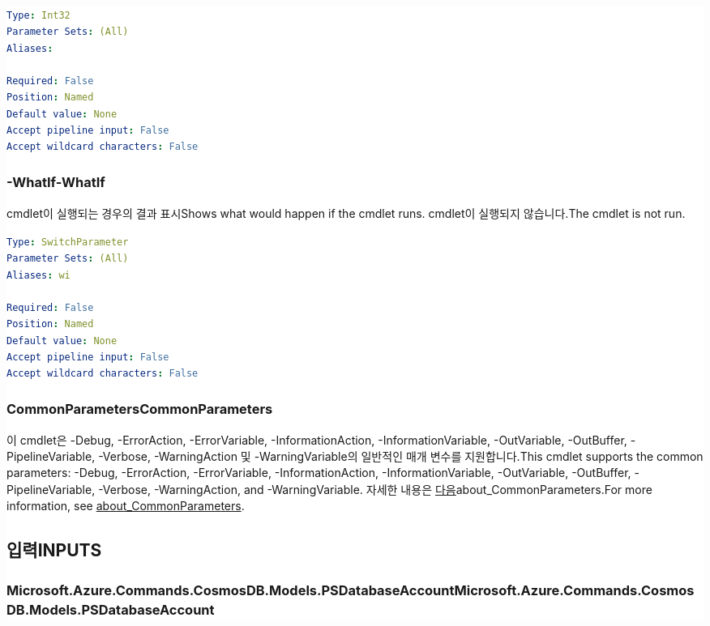 ```yaml
Type: Int32
Parameter Sets: (All)
Aliases:

Required: False
Position: Named
Default value: None
Accept pipeline input: False
Accept wildcard characters: False
```

### <span data-ttu-id="56c05-129">-WhatIf</span><span class="sxs-lookup"><span data-stu-id="56c05-129">-WhatIf</span></span>
<span data-ttu-id="56c05-130">cmdlet이 실행되는 경우의 결과 표시</span><span class="sxs-lookup"><span data-stu-id="56c05-130">Shows what would happen if the cmdlet runs.</span></span>
<span data-ttu-id="56c05-131">cmdlet이 실행되지 않습니다.</span><span class="sxs-lookup"><span data-stu-id="56c05-131">The cmdlet is not run.</span></span>

```yaml
Type: SwitchParameter
Parameter Sets: (All)
Aliases: wi

Required: False
Position: Named
Default value: None
Accept pipeline input: False
Accept wildcard characters: False
```

### <span data-ttu-id="56c05-132">CommonParameters</span><span class="sxs-lookup"><span data-stu-id="56c05-132">CommonParameters</span></span>
<span data-ttu-id="56c05-133">이 cmdlet은 -Debug, -ErrorAction, -ErrorVariable, -InformationAction, -InformationVariable, -OutVariable, -OutBuffer, -PipelineVariable, -Verbose, -WarningAction 및 -WarningVariable의 일반적인 매개 변수를 지원합니다.</span><span class="sxs-lookup"><span data-stu-id="56c05-133">This cmdlet supports the common parameters: -Debug, -ErrorAction, -ErrorVariable, -InformationAction, -InformationVariable, -OutVariable, -OutBuffer, -PipelineVariable, -Verbose, -WarningAction, and -WarningVariable.</span></span> <span data-ttu-id="56c05-134">자세한 내용은 [다음](http://go.microsoft.com/fwlink/?LinkID=113216)about_CommonParameters.</span><span class="sxs-lookup"><span data-stu-id="56c05-134">For more information, see [about_CommonParameters](http://go.microsoft.com/fwlink/?LinkID=113216).</span></span>

## <span data-ttu-id="56c05-135">입력</span><span class="sxs-lookup"><span data-stu-id="56c05-135">INPUTS</span></span>

### <span data-ttu-id="56c05-136">Microsoft.Azure.Commands.CosmosDB.Models.PSDatabaseAccount</span><span class="sxs-lookup"><span data-stu-id="56c05-136">Microsoft.Azure.Commands.CosmosDB.Models.PSDatabaseAccount</span></span>
